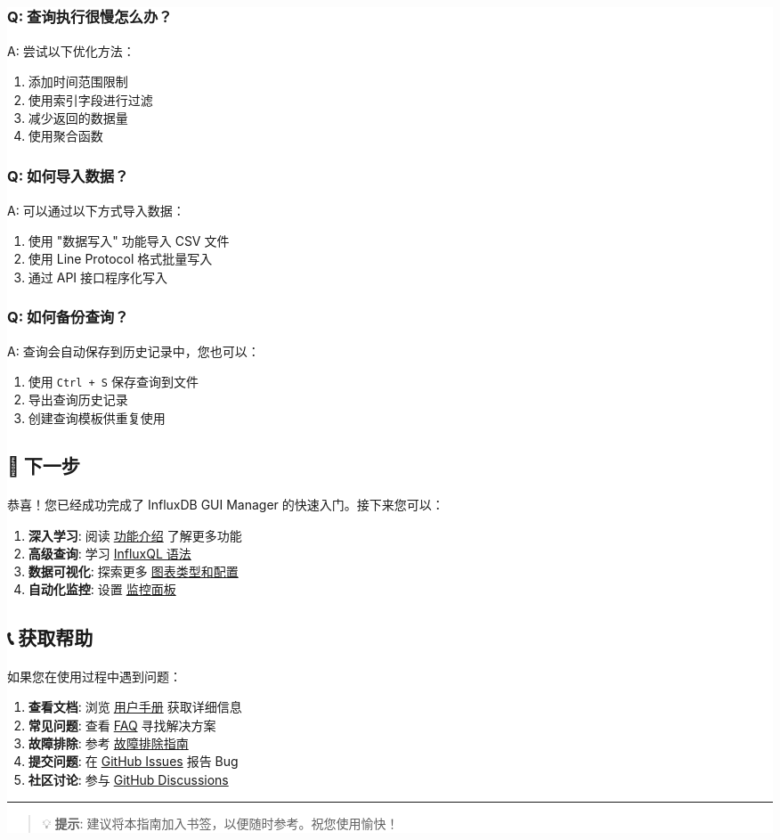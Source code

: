 ### Q: 查询执行很慢怎么办？
A: 尝试以下优化方法：
1. 添加时间范围限制
2. 使用索引字段进行过滤
3. 减少返回的数据量
4. 使用聚合函数

### Q: 如何导入数据？
A: 可以通过以下方式导入数据：
1. 使用 "数据写入" 功能导入 CSV 文件
2. 使用 Line Protocol 格式批量写入
3. 通过 API 接口程序化写入

### Q: 如何备份查询？
A: 查询会自动保存到历史记录中，您也可以：
1. 使用 `Ctrl + S` 保存查询到文件
2. 导出查询历史记录
3. 创建查询模板供重复使用

## 🔗 下一步

恭喜！您已经成功完成了 InfluxDB GUI Manager 的快速入门。接下来您可以：

1. **深入学习**: 阅读 [功能介绍](./features/README.md) 了解更多功能
2. **高级查询**: 学习 [InfluxQL 语法](https://docs.influxdata.com/influxdb/v1.8/query_language/)
3. **数据可视化**: 探索更多 [图表类型和配置](./features/visualization.md)
4. **自动化监控**: 设置 [监控面板](./tutorials/dashboard.md)

## 📞 获取帮助

如果您在使用过程中遇到问题：

1. **查看文档**: 浏览 [用户手册](./README.md) 获取详细信息
2. **常见问题**: 查看 [FAQ](./faq.md) 寻找解决方案
3. **故障排除**: 参考 [故障排除指南](./troubleshooting.md)
4. **提交问题**: 在 [GitHub Issues](https://github.com/your-username/influx-gui/issues) 报告 Bug
5. **社区讨论**: 参与 [GitHub Discussions](https://github.com/your-username/influx-gui/discussions)

---

> 💡 **提示**: 建议将本指南加入书签，以便随时参考。祝您使用愉快！
